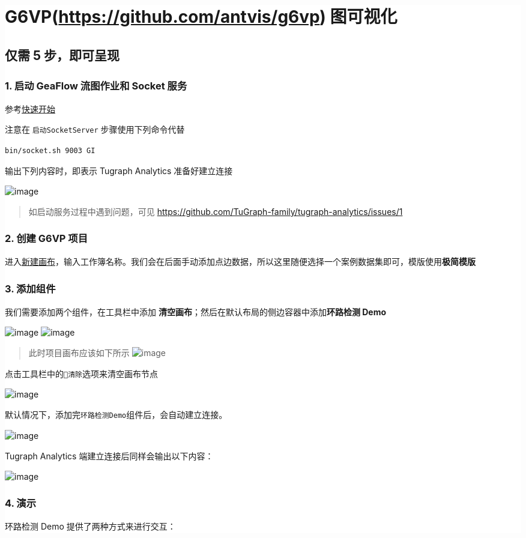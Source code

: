 # G6VP(https://github.com/antvis/g6vp) 图可视化

## 仅需 5 步，即可呈现

### 1. 启动 GeaFlow 流图作业和 Socket 服务

参考[快速开始](https://github.com/TuGraph-family/tugraph-analytics/blob/master/docs/docs-cn/quick_start.md)

注意在 `启动SocketServer` 步骤使用下列命令代替

```bash
bin/socket.sh 9003 GI
```

输出下列内容时，即表示 Tugraph Analytics 准备好建立连接

<img width="610" alt="image" src="https://github.com/TuGraph-family/tugraph-analytics/assets/25787943/a25ed6ba-4fb9-4db1-9325-ee2f26a4337f">

> 如启动服务过程中遇到问题，可见 https://github.com/TuGraph-family/tugraph-analytics/issues/1

### 2. 创建 G6VP 项目

进入[新建画布](https://insight.antv.antgroup.com/#/workbook/create)，输入工作簿名称。我们会在后面手动添加点边数据，所以这里随便选择一个案例数据集即可，模版使用**极简模版**

### 3. 添加组件

我们需要添加两个组件，在工具栏中添加 **清空画布**；然后在默认布局的侧边容器中添加**环路检测 Demo**

<img width="463" alt="image" src="https://github.com/TuGraph-family/tugraph-analytics/assets/25787943/b01271b5-162c-4216-9a9c-bf7a5570c999">
<img width="474" alt="image" src="https://github.com/TuGraph-family/tugraph-analytics/assets/25787943/238685ec-d9cf-4fcf-8357-56f4f8a8928d">

> 此时项目画布应该如下所示
> <img width="1149" alt="image" src="https://github.com/TuGraph-family/tugraph-analytics/assets/25787943/e660fa5b-aa31-4e7e-b295-cb071cc476c1">

点击工具栏中的`🧹清除`选项来清空画布节点

<img width="241" alt="image" src="https://github.com/TuGraph-family/tugraph-analytics/assets/25787943/61316029-71ba-410f-94bf-47c6c65aec34">

默认情况下，添加完`环路检测Demo`组件后，会自动建立连接。

<img width="328" alt="image" src="https://github.com/TuGraph-family/tugraph-analytics/assets/25787943/5246536b-ddb0-4c3c-91fb-e941101e272a">

Tugraph Analytics 端建立连接后同样会输出以下内容：

<img width="616" alt="image" src="https://github.com/TuGraph-family/tugraph-analytics/assets/25787943/46be1e88-9c93-430e-92cc-db8024691095">

### 4. 演示

环路检测 Demo 提供了两种方式来进行交互：
